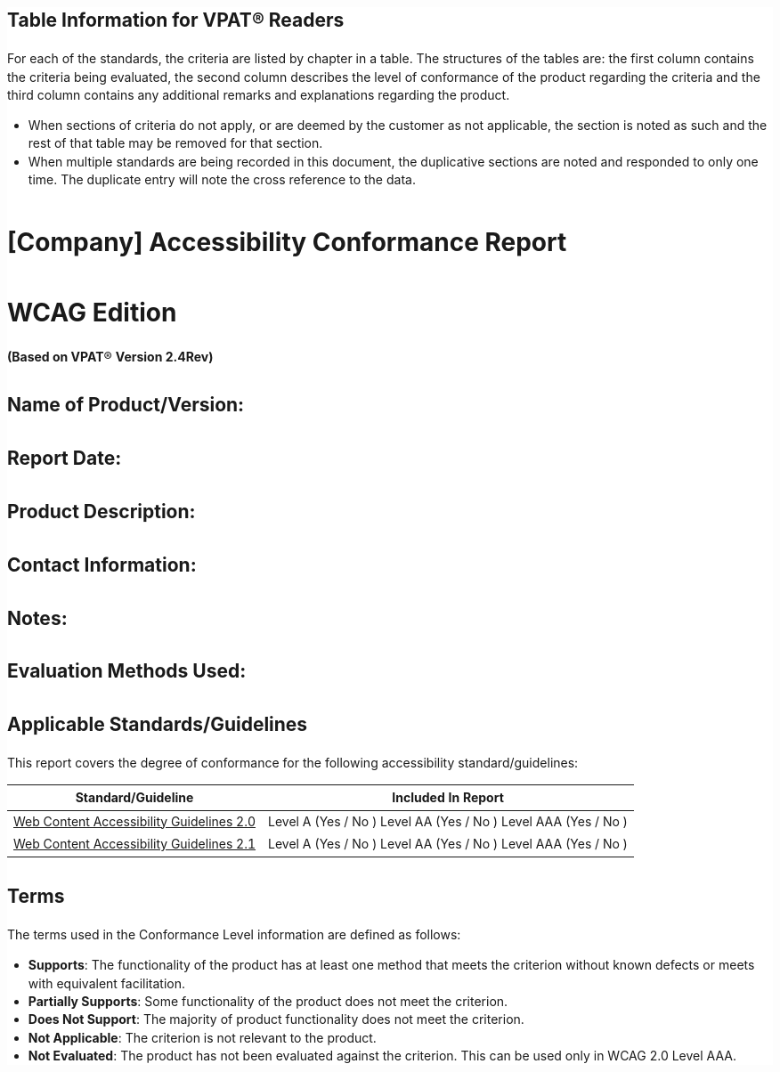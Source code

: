 Table Information for VPAT® Readers
-----------------------------------

For each of the standards, the criteria are listed by chapter in a table. The structures of the tables are: the first column contains the criteria being evaluated, the second column describes the level of conformance of the product regarding the criteria and the third column contains any additional remarks and explanations regarding the product.

- When sections of criteria do not apply, or are deemed by the customer as not applicable, the section is noted as such and the rest of that table may be removed for that section.
- When multiple standards are being recorded in this document, the duplicative sections are noted and responded to only one time. The duplicate entry will note the cross reference to the data.

[Company] Accessibility Conformance Report
==========================================

WCAG Edition
============

**(Based on VPAT**® **Version 2.4Rev)**

Name of Product/Version: 
-------------------------

Report Date: 
-------------

Product Description: 
---------------------

Contact Information: 
---------------------

Notes: 
-------

Evaluation Methods Used: 
-------------------------

Applicable Standards/Guidelines
-------------------------------

This report covers the degree of conformance for the following accessibility standard/guidelines:

| Standard/Guideline                                                                        | Included In Report                                             |
|-------------------------------------------------------------------------------------------|----------------------------------------------------------------|
| [Web Content Accessibility Guidelines 2.0](http://www.w3.org/TR/2008/REC-WCAG20-20081211) | Level A (Yes / No ) Level AA (Yes / No ) Level AAA (Yes / No ) |
| [Web Content Accessibility Guidelines 2.1](https://www.w3.org/TR/WCAG21)                  | Level A (Yes / No ) Level AA (Yes / No ) Level AAA (Yes / No ) |

Terms
-----

The terms used in the Conformance Level information are defined as follows:

- **Supports**: The functionality of the product has at least one method that meets the criterion without known defects or meets with equivalent facilitation.
- **Partially Supports**: Some functionality of the product does not meet the criterion.
- **Does Not Support**: The majority of product functionality does not meet the criterion.
- **Not Applicable**: The criterion is not relevant to the product.
- **Not Evaluated**: The product has not been evaluated against the criterion. This can be used only in WCAG 2.0 Level AAA.
